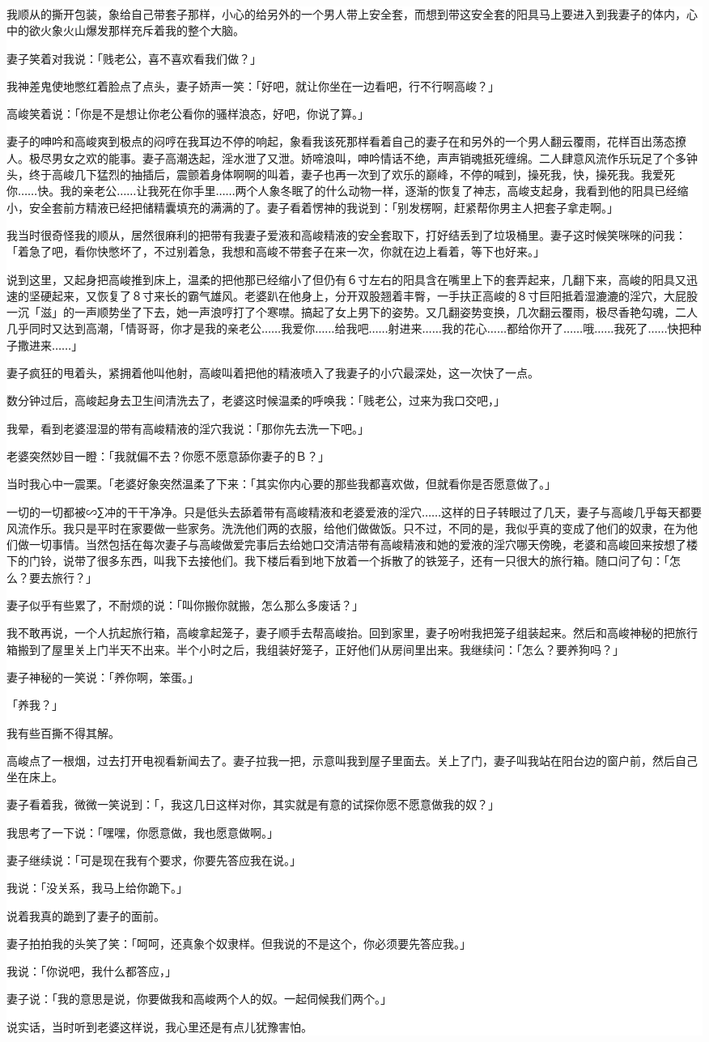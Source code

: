 我顺从的撕开包装，象给自己带套子那样，小心的给另外的一个男人带上安全套，而想到带这安全套的阳具马上要进入到我妻子的体内，心中的欲火象火山爆发那样充斥着我的整个大脑。

妻子笑着对我说：「贱老公，喜不喜欢看我们做？」

我神差鬼使地憋红着脸点了点头，妻子娇声一笑：「好吧，就让你坐在一边看吧，行不行啊高峻？」

高峻笑着说：「你是不是想让你老公看你的骚样浪态，好吧，你说了算。」

妻子的呻吟和高峻爽到极点的闷哼在我耳边不停的响起，象看我该死那样看着自己的妻子在和另外的一个男人翻云覆雨，花样百出荡态撩人。极尽男女之欢的能事。妻子高潮迭起，淫水泄了又泄。娇啼浪叫，呻吟情话不绝，声声销魂抵死缠绵。二人肆意风流作乐玩足了个多钟头，终于高峻几下猛烈的抽插后，震颤着身体啊啊的叫着，妻子也再一次到了欢乐的巅峰，不停的喊到，操死我，快，操死我。我爱死你……快。我的亲老公……让我死在你手里……两个人象冬眠了的什么动物一样，逐渐的恢复了神志，高峻支起身，我看到他的阳具已经缩小，安全套前方精液已经把储精囊填充的满满的了。妻子看着愣神的我说到：「别发楞啊，赶紧帮你男主人把套子拿走啊。」

我当时很奇怪我的顺从，居然很麻利的把带有我妻子爱液和高峻精液的安全套取下，打好结丢到了垃圾桶里。妻子这时候笑咪咪的问我：「着急了吧，看你快憋坏了，不过别着急，我想和高峻不带套子在来一次，你就在边上看着，等下也好来。」

说到这里，又起身把高峻推到床上，温柔的把他那已经缩小了但仍有６寸左右的阳具含在嘴里上下的套弄起来，几翻下来，高峻的阳具又迅速的坚硬起来，又恢复了８寸来长的霸气雄风。老婆趴在他身上，分开双股翘着丰臀，一手扶正高峻的８寸巨阳抵着湿漉漉的淫穴，大屁股一沉「滋」的一声顺势坐了下去，她一声浪哼打了个寒噤。搞起了女上男下的姿势。又几翻姿势变换，几次翻云覆雨，极尽香艳勾魂，二人几乎同时又达到高潮，「情哥哥，你才是我的亲老公……我爱你……给我吧……射进来……我的花心……都给你开了……哦……我死了……快把种子撒进来……」

妻子疯狂的甩着头，紧拥着他叫他射，高峻叫着把他的精液喷入了我妻子的小穴最深处，这一次快了一点。

数分钟过后，高峻起身去卫生间清洗去了，老婆这时候温柔的呼唤我：「贱老公，过来为我口交吧，」

我晕，看到老婆湿湿的带有高峻精液的淫穴我说：「那你先去洗一下吧。」

老婆突然妙目一瞪：「我就偏不去？你愿不愿意舔你妻子的Ｂ？」

当时我心中一震栗。「老婆好象突然温柔了下来：「其实你内心要的那些我都喜欢做，但就看你是否愿意做了。」

一切的一切都被∽∑冲的干干净净。只是低头去舔着带有高峻精液和老婆爱液的淫穴……这样的日子转眼过了几天，妻子与高峻几乎每天都要风流作乐。我只是平时在家要做一些家务。洗洗他们两的衣服，给他们做做饭。只不过，不同的是，我似乎真的变成了他们的奴隶，在为他们做一切事情。当然包括在每次妻子与高峻做爱完事后去给她口交清洁带有高峻精液和她的爱液的淫穴哪天傍晚，老婆和高峻回来按想了楼下的门铃，说带了很多东西，叫我下去接他们。我下楼后看到地下放着一个拆散了的铁笼子，还有一只很大的旅行箱。随口问了句：「怎么？要去旅行？」

妻子似乎有些累了，不耐烦的说：「叫你搬你就搬，怎么那么多废话？」

我不敢再说，一个人抗起旅行箱，高峻拿起笼子，妻子顺手去帮高峻抬。回到家里，妻子吩咐我把笼子组装起来。然后和高峻神秘的把旅行箱搬到了屋里关上门半天不出来。半个小时之后，我组装好笼子，正好他们从房间里出来。我继续问：「怎么？要养狗吗？」

妻子神秘的一笑说：「养你啊，笨蛋。」

「养我？」

我有些百撕不得其解。

高峻点了一根烟，过去打开电视看新闻去了。妻子拉我一把，示意叫我到屋子里面去。关上了门，妻子叫我站在阳台边的窗户前，然后自己坐在床上。

妻子看着我，微微一笑说到：「，我这几日这样对你，其实就是有意的试探你愿不愿意做我的奴？」

我思考了一下说：「嘿嘿，你愿意做，我也愿意做啊。」

妻子继续说：「可是现在我有个要求，你要先答应我在说。」

我说：「没关系，我马上给你跪下。」

说着我真的跪到了妻子的面前。

妻子拍拍我的头笑了笑：「呵呵，还真象个奴隶样。但我说的不是这个，你必须要先答应我。」

我说：「你说吧，我什么都答应，」

妻子说：「我的意思是说，你要做我和高峻两个人的奴。一起伺候我们两个。」

说实话，当时听到老婆这样说，我心里还是有点儿犹豫害怕。
